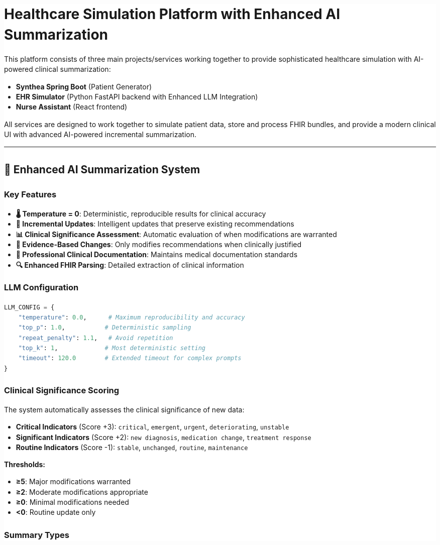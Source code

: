 # Healthcare Simulation Platform with Enhanced AI Summarization

This platform consists of three main projects/services working together to provide sophisticated healthcare simulation with AI-powered clinical summarization:

- **Synthea Spring Boot** (Patient Generator)
- **EHR Simulator** (Python FastAPI backend with Enhanced LLM Integration)
- **Nurse Assistant** (React frontend)

All services are designed to work together to simulate patient data, store and process FHIR bundles, and provide a modern clinical UI with advanced AI-powered incremental summarization.

---

## 🧠 Enhanced AI Summarization System

### Key Features

- **🌡️ Temperature = 0**: Deterministic, reproducible results for clinical accuracy
- **🔄 Incremental Updates**: Intelligent updates that preserve existing recommendations
- **📊 Clinical Significance Assessment**: Automatic evaluation of when modifications are warranted
- **🎯 Evidence-Based Changes**: Only modifies recommendations when clinically justified
- **📝 Professional Clinical Documentation**: Maintains medical documentation standards
- **🔍 Enhanced FHIR Parsing**: Detailed extraction of clinical information

### LLM Configuration

```python
LLM_CONFIG = {
    "temperature": 0.0,      # Maximum reproducibility and accuracy
    "top_p": 1.0,           # Deterministic sampling
    "repeat_penalty": 1.1,   # Avoid repetition
    "top_k": 1,             # Most deterministic setting
    "timeout": 120.0        # Extended timeout for complex prompts
}
```

### Clinical Significance Scoring

The system automatically assesses the clinical significance of new data:

- **Critical Indicators** (Score +3): `critical`, `emergent`, `urgent`, `deteriorating`, `unstable`
- **Significant Indicators** (Score +2): `new diagnosis`, `medication change`, `treatment response`
- **Routine Indicators** (Score -1): `stable`, `unchanged`, `routine`, `maintenance`

**Thresholds:**
- **≥5**: Major modifications warranted
- **≥2**: Moderate modifications appropriate  
- **≥0**: Minimal modifications needed
- **<0**: Routine update only

### Summary Types
